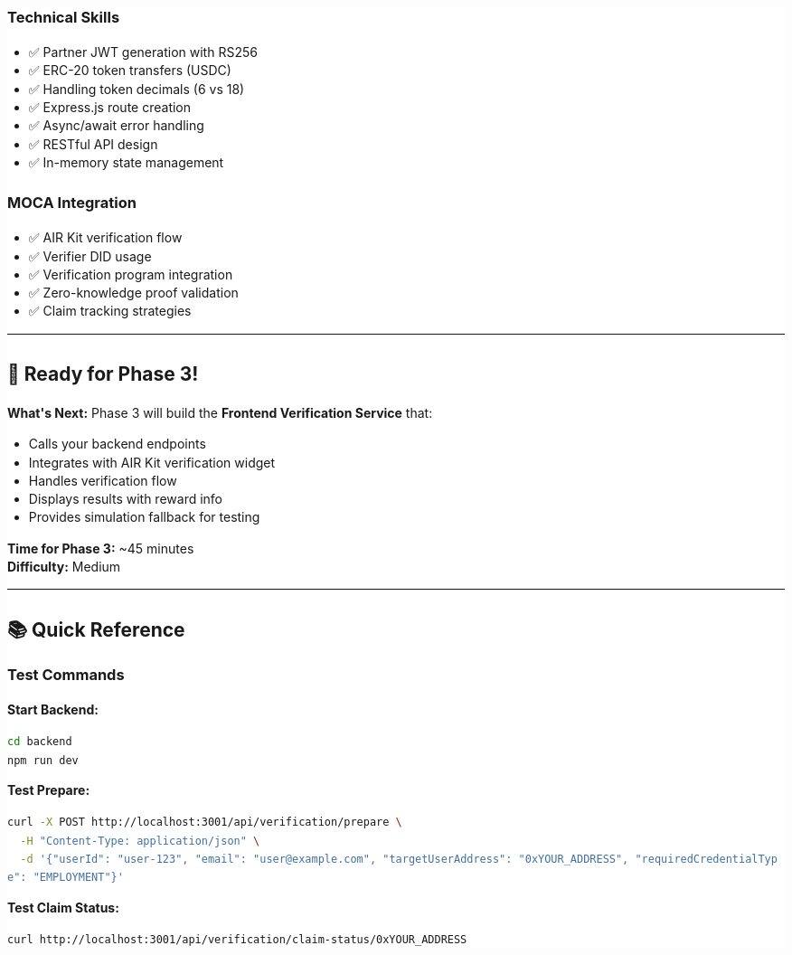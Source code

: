 ### Technical Skills
- ✅ Partner JWT generation with RS256
- ✅ ERC-20 token transfers (USDC)
- ✅ Handling token decimals (6 vs 18)
- ✅ Express.js route creation
- ✅ Async/await error handling
- ✅ RESTful API design
- ✅ In-memory state management

### MOCA Integration
- ✅ AIR Kit verification flow
- ✅ Verifier DID usage
- ✅ Verification program integration
- ✅ Zero-knowledge proof validation
- ✅ Claim tracking strategies

---

## 🚀 Ready for Phase 3!

**What's Next:**
Phase 3 will build the **Frontend Verification Service** that:
- Calls your backend endpoints
- Integrates with AIR Kit verification widget
- Handles verification flow
- Displays results with reward info
- Provides simulation fallback for testing

**Time for Phase 3:** ~45 minutes  
**Difficulty:** Medium  

---

## 📚 Quick Reference

### Test Commands

**Start Backend:**
```bash
cd backend
npm run dev
```

**Test Prepare:**
```bash
curl -X POST http://localhost:3001/api/verification/prepare \
  -H "Content-Type: application/json" \
  -d '{"userId": "user-123", "email": "user@example.com", "targetUserAddress": "0xYOUR_ADDRESS", "requiredCredentialType": "EMPLOYMENT"}'
```

**Test Claim Status:**
```bash
curl http://localhost:3001/api/verification/claim-status/0xYOUR_ADDRESS
```
